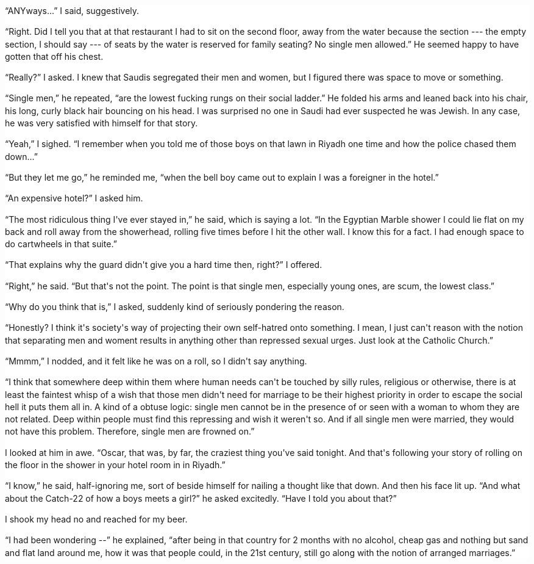 “ANYways...” I said, suggestively.

“Right. Did I tell you that at that restaurant I had to sit on the second floor, away from the water because the section --- the empty section, I should say --- of seats by the water is reserved for family seating? No single men allowed.” He seemed happy to have gotten that off his chest.

“Really?” I asked. I knew that Saudis segregated their men and women, but I figured there was space to move or something.

“Single men,” he repeated, “are the lowest fucking rungs on their social ladder.” He folded his arms and leaned back into his chair, his long, curly black hair bouncing on his head. I was surprised no one in Saudi had ever suspected he was Jewish. In any case, he was very satisfied with himself for that story.

“Yeah,” I sighed. “I remember when you told me of those boys on that lawn in Riyadh one time and how the police chased them down...”

“But they let me go,” he reminded me, “when the bell boy came out to explain I was a foreigner in the hotel.”

“An expensive hotel?” I asked him.

“The most ridiculous thing I've ever stayed in,” he said, which is saying a lot. “In the Egyptian Marble shower I could lie flat on my back and roll away from the showerhead, rolling five times before I hit the other wall. I know this for a fact. I had enough space to do cartwheels in that suite.”

“That explains why the guard didn't give you a hard time then, right?” I offered.

“Right,” he said. “But that's not the point. The point is that single men, especially young ones, are scum, the lowest class.”

“Why do you think that is,” I asked, suddenly kind of seriously pondering the reason.

“Honestly? I think it's society's way of projecting their own self-hatred onto something. I mean, I just can't reason with the notion that separating men and woment results in anything other than repressed sexual urges. Just look at the Catholic Church.”

“Mmmm,” I nodded, and it felt like he was on a roll, so I didn't say anything.

“I think that somewhere deep within them where human needs can't be touched by silly rules, religious or otherwise, there is at least the faintest whisp of a wish that those men didn't need for marriage to be their highest priority in order to escape the social hell it puts them all in. A kind of a obtuse logic: single men cannot be in the presence of or seen with a woman to whom they are not related. Deep within people must find this repressing and wish it weren't so. And if all single men were married, they would not have this problem. Therefore, single men are frowned on.”

I looked at him in awe. “Oscar, that was, by far, the craziest thing you've said tonight. And that's following your story of rolling on the floor in the shower in your hotel room in in Riyadh.”

“I know,” he said, half-ignoring me, sort of beside himself for nailing a thought like that down. And then his face lit up. “And what about the Catch-22 of how a boys meets a girl?” he asked excitedly. “Have I told you about that?”

I shook my head no and reached for my beer.

“I had been wondering --” he explained, “after being in that country for 2 months with no alcohol, cheap gas and nothing but sand and flat land around me, how it was that people could, in the 21st century, still go along with the notion of arranged marriages.”
